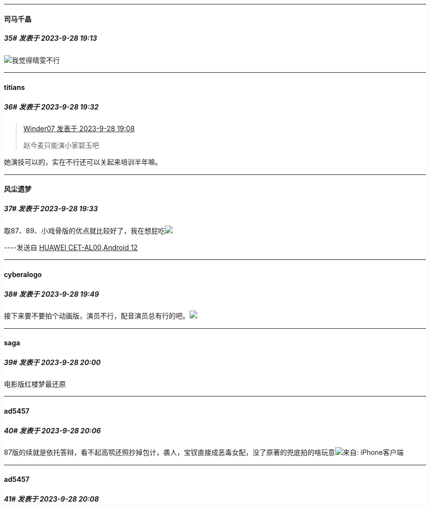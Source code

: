 *****

####  司马千晶  
##### 35#       发表于 2023-9-28 19:13

<img src="https://static.saraba1st.com/image/smiley/face2017/047.png" referrerpolicy="no-referrer">我觉得晴雯不行

*****

####  titians  
##### 36#       发表于 2023-9-28 19:32

<blockquote><a href="httphttps://bbs.saraba1st.com/2b/forum.php?mod=redirect&amp;goto=findpost&amp;pid=62560868&amp;ptid=2154718" target="_blank">Winder07 发表于 2023-9-28 19:08</a>

赵今麦只能演小家碧玉吧</blockquote>
她演技可以的，实在不行还可以关起来培训半年嘛。

*****

####  风尘遗梦  
##### 37#       发表于 2023-9-28 19:33

取87、89、小戏骨版的优点就比较好了，我在想屁吃<img src="https://static.saraba1st.com/image/smiley/face2017/245.png" referrerpolicy="no-referrer">

----发送自 [HUAWEI CET-AL00,Android 12](http://stage1.5j4m.com/?1.37)

*****

####  cyberalogo  
##### 38#       发表于 2023-9-28 19:49

接下来要不要拍个动画版，演员不行，配音演员总有行的吧。<img src="https://static.saraba1st.com/image/smiley/face2017/067.png" referrerpolicy="no-referrer">

*****

####  saga  
##### 39#       发表于 2023-9-28 20:00

电影版红楼梦最还原

*****

####  ad5457  
##### 40#       发表于 2023-9-28 20:06

87版的续就是依托答辩，看不起高鹗还照抄掉包计，袭人，宝钗直接成恶毒女配，没了原著的兜底拍的啥玩意<img src="https://static.saraba1st.com/image/smiley/face2017/003.png" referrerpolicy="no-referrer">来自: iPhone客户端

*****

####  ad5457  
##### 41#       发表于 2023-9-28 20:08
